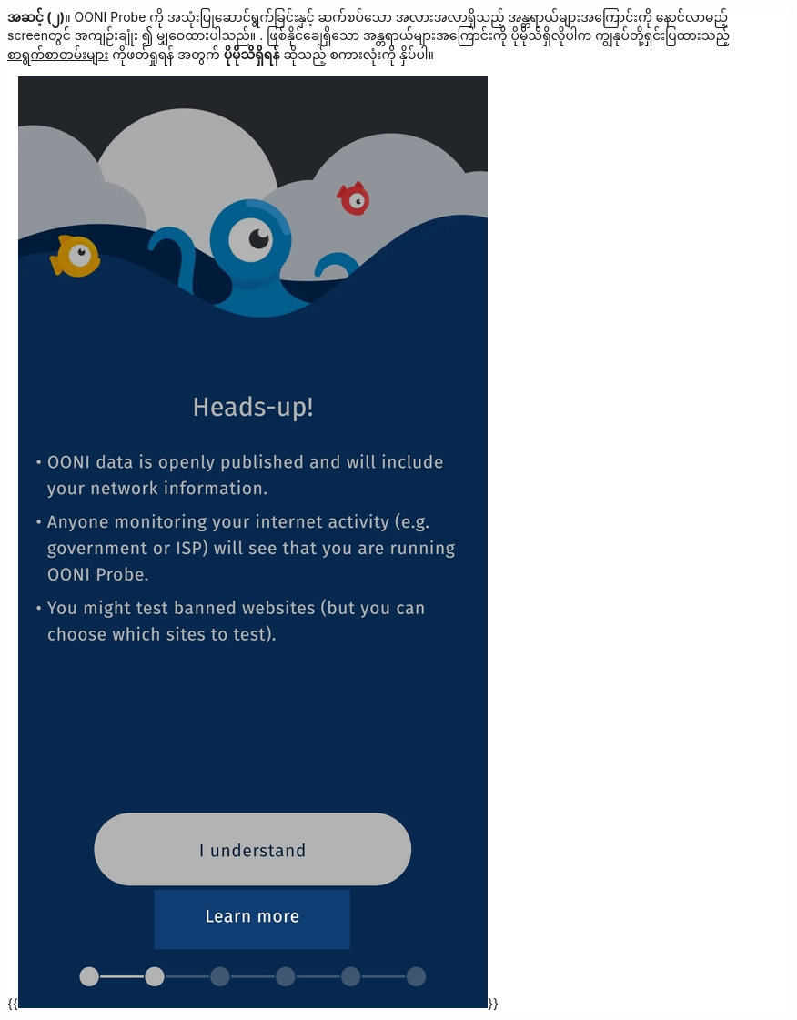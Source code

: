 **အဆင့် (၂)**။ OONI Probe ကို အသုံးပြုဆောင်ရွက်ခြင်းနှင့် ဆက်စပ်သော အလားအလာရှိသည့် အန္တရာယ်များအကြောင်းကို နောင်လာမည့် screenတွင် အကျဉ်းချုံး ၍ မျှဝေထားပါသည်။ . ဖြစ်နိုင်ချေရှိသော အန္တရာယ်များအကြောင်းကို ပိုမိုသိရှိလိုပါက ကျွနုပ်တို့ရှင်းပြထားသည့် [စာရွက်စာတမ်းများ](https://ooni.org/about/risks/) ကိုဖတ်ရှုရန် အတွက် **ပိုမိုသိရှိရန်** ဆိုသည့် စကားလုံးကို နှိပ်ပါ။ 

{{<img src="images/image26.jpg" title="Tap learn more" alt="Tap learn more">}}
